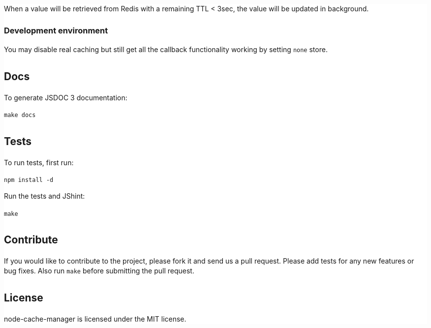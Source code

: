 When a value will be retrieved from Redis with a remaining TTL < 3sec, the value will be updated in background.

### Development environment

You may disable real caching but still get all the callback functionality working by setting `none` store.

## Docs

To generate JSDOC 3 documentation:

```
make docs

```

## Tests

To run tests, first run:

```
npm install -d

```

Run the tests and JShint:

```
make

```

## Contribute

If you would like to contribute to the project, please fork it and send us a pull request. Please add tests for any new features or bug fixes. Also run `make` before submitting the pull request.

## License

node-cache-manager is licensed under the MIT license.